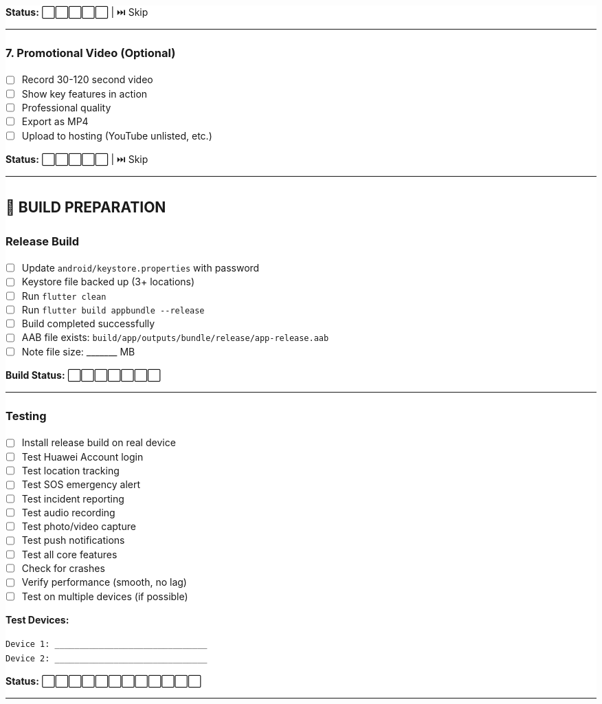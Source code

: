 **Status:** ⬜⬜⬜⬜⬜ | ⏭️ Skip

---

### 7. Promotional Video (Optional)
- [ ] Record 30-120 second video
- [ ] Show key features in action
- [ ] Professional quality
- [ ] Export as MP4
- [ ] Upload to hosting (YouTube unlisted, etc.)

**Status:** ⬜⬜⬜⬜⬜ | ⏭️ Skip

---

## 🔨 BUILD PREPARATION

### Release Build
- [ ] Update `android/keystore.properties` with password
- [ ] Keystore file backed up (3+ locations)
- [ ] Run `flutter clean`
- [ ] Run `flutter build appbundle --release`
- [ ] Build completed successfully
- [ ] AAB file exists: `build/app/outputs/bundle/release/app-release.aab`
- [ ] Note file size: _______ MB

**Build Status:** ⬜⬜⬜⬜⬜⬜⬜

---

### Testing
- [ ] Install release build on real device
- [ ] Test Huawei Account login
- [ ] Test location tracking
- [ ] Test SOS emergency alert
- [ ] Test incident reporting
- [ ] Test audio recording
- [ ] Test photo/video capture
- [ ] Test push notifications
- [ ] Test all core features
- [ ] Check for crashes
- [ ] Verify performance (smooth, no lag)
- [ ] Test on multiple devices (if possible)

**Test Devices:**
```
Device 1: _______________________________
Device 2: _______________________________
```

**Status:** ⬜⬜⬜⬜⬜⬜⬜⬜⬜⬜⬜⬜

---
